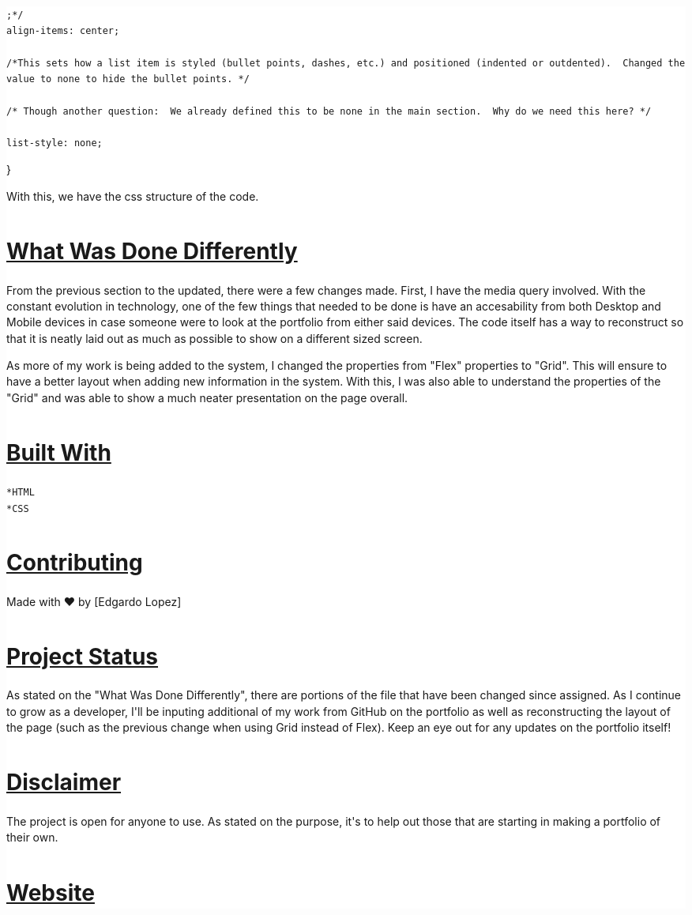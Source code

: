     ;*/
    align-items: center;

    /*This sets how a list item is styled (bullet points, dashes, etc.) and positioned (indented or outdented).  Changed the value to none to hide the bullet points. */

    /* Though another question:  We already defined this to be none in the main section.  Why do we need this here? */

    list-style: none;
}


With this, we have the css structure of the code.  


#  [What Was Done Differently](#differently)

From the previous section to the updated, there were a few changes made.  First, I have the media query involved.  With the constant evolution in technology, one of the few things that needed to be done is have an accesability from both Desktop and Mobile devices in case someone were to look at the portfolio from either said devices.  The code itself has a way to reconstruct so that it is neatly laid out as much as possible to show on a different sized screen.

As more of my work is being added to the system, I changed the properties from "Flex" properties to "Grid".  This will ensure to have a better layout when adding new information in the system.  With this, I was also able to understand the properties of the "Grid" and was able to show a much neater presentation on the page overall.

#   [Built With](#built-with)

    *HTML
    *CSS

#  [Contributing](#contributing)
Made with ❤️ by [Edgardo Lopez]

#  [Project Status](#project-status)

As stated on the "What Was Done Differently", there are portions of the file that have been changed since assigned.  As I continue to grow as a developer, I'll be inputing additional of my work from GitHub on the portfolio as well as reconstructing the layout of the page (such as the previous change when using Grid instead of Flex).  Keep an eye out for any updates on the portfolio itself!

#  [Disclaimer](#disclaimer)

The project is open for anyone to use.  As stated on the purpose, it's to help out those that are starting in making a portfolio of their own.

#   [Website](#website)